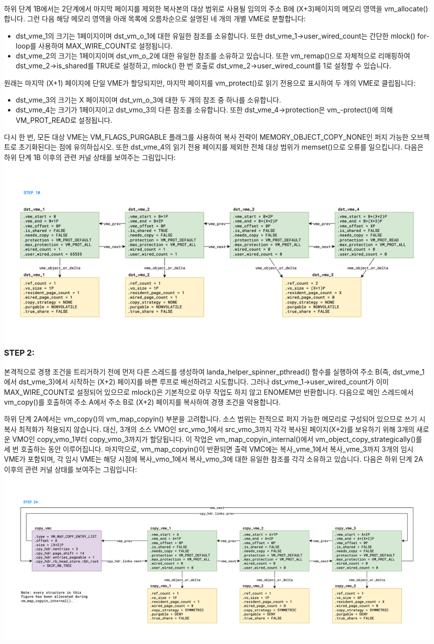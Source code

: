 하위 단계 1B에서는 2단계에서 마지막 페이지를 제외한 복사본의 대상 범위로 사용될 임의의 주소 B에 (X+3)페이지의 메모리 영역을 vm_allocate()합니다. 그런 다음 해당 메모리 영역을 아래 목록에 오름차순으로 설명된 네 개의 개별 VME로 분할합니다:

- dst_vme_1의 크기는 1페이지이며 dst_vm_o_1에 대한 유일한 참조를 소유합니다. 또한 dst_vme_1->user_wired_count는 간단한 mlock() for-loop를 사용하여 MAX_WIRE_COUNT로 설정됩니다.
- dst_vme_2의 크기는 1페이지이며 dst_vm_o_2에 대한 유일한 참조를 소유하고 있습니다. 또한 vm_remap()으로 자체적으로 리매핑하여 dst_vme_2->is_shared를 TRUE로 설정하고, mlock() 한 번 호출로 dst_vme_2->user_wired_count를 1로 설정할 수 있습니다.

원래는 마지막 (X+1) 페이지에 단일 VME가 할당되지만, 마지막 페이지를 vm_protect()로 읽기 전용으로 표시하여 두 개의 VME로 클립됩니다:

- dst_vme_3의 크기는 X 페이지이며 dst_vm_o_3에 대한 두 개의 참조 중 하나를 소유합니다.
- dst_vme_4는 크기가 1페이지이고 dst_vmo_3의 다른 참조를 소유합니다. 또한 dst_vme_4->protection은 vm_-protect()에 의해 VM_PROT_READ로 설정됩니다.

다시 한 번, 모든 대상 VME는 VM_FLAGS_PURGABLE 플래그를 사용하여 복사 전략이 MEMORY_OBJECT_COPY_NONE인 퍼지 가능한 오브젝트로 초기화된다는 점에 유의하십시오. 또한 dst_vme_4의 읽기 전용 페이지를 제외한 전체 대상 범위가 memset()으로 오류를 일으킵니다. 다음은 하위 단계 1B 이후의 관련 커널 상태를 보여주는 그림입니다:

![landa-figure2.png](/writeups//figures/landa-figure2.png)

### STEP 2:
본격적으로 경쟁 조건을 트리거하기 전에 먼저 다른 스레드를 생성하여 landa_helper_spinner_pthread() 함수를 실행하여 주소 B(즉, dst_vme_1에서 dst_vme_3)에서 시작하는 (X+2) 페이지를 바쁜 루프로 배선하려고 시도합니다. 그러나 dst_vme_1->user_wired_count가 이미 MAX_WIRE_COUNT로 설정되어 있으므로 mlock()은 기본적으로 아무 작업도 하지 않고 ENOMEM만 반환합니다. 다음으로 메인 스레드에서 vm_copy()를 호출하여 주소 A에서 주소 B로 (X+2) 페이지를 복사하여 경쟁 조건을 악용합니다.

하위 단계 2A에서는 vm_copy()의 vm_map_copyin() 부분을 고려합니다. 소스 범위는 전적으로 퍼지 가능한 메모리로 구성되어 있으므로 쓰기 시 복사 최적화가 적용되지 않습니다. 대신, 3개의 소스 VMO인 src_vmo_1에서 src_vmo_3까지 각각 복사된 페이지(X+2)를 보유하기 위해 3개의 새로운 VMO인 copy_vmo_1부터 copy_vmo_3까지가 할당됩니다. 이 작업은 vm_map_copyin_internal()에서 vm_object_copy_strategically()를 세 번 호출하는 동안 이루어집니다. 마지막으로, vm_map_copyin()이 반환되면 출력 VMC에는 복사_vme_1에서 복사_vme_3까지 3개의 임시 VME가 포함되며, 각 임시 VME는 해당 시점에 복사_vmo_1에서 복사_vmo_3에 대한 유일한 참조를 각각 소유하고 있습니다. 다음은 하위 단계 2A 이후의 관련 커널 상태를 보여주는 그림입니다:

![landa-figure3.png](/writeups//figures/landa-figure3.png)